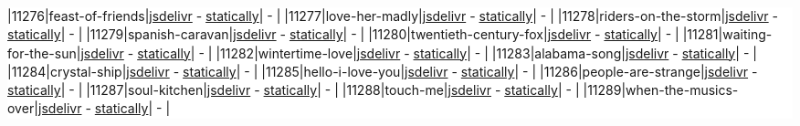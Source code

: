 |11276|feast-of-friends|[jsdelivr](https://cdn.jsdelivr.net/gh/dbchord/c7-1-3/10001-15000/11001-11500/feast-of-friends.webp) - [statically](https://cdn.statically.io/gh/dbchord/c7-1-3/i/10001-15000/11001-11500/feast-of-friends.webp)| - |
|11277|love-her-madly|[jsdelivr](https://cdn.jsdelivr.net/gh/dbchord/c7-1-3/10001-15000/11001-11500/love-her-madly.webp) - [statically](https://cdn.statically.io/gh/dbchord/c7-1-3/i/10001-15000/11001-11500/love-her-madly.webp)| - |
|11278|riders-on-the-storm|[jsdelivr](https://cdn.jsdelivr.net/gh/dbchord/c7-1-3/10001-15000/11001-11500/riders-on-the-storm.webp) - [statically](https://cdn.statically.io/gh/dbchord/c7-1-3/i/10001-15000/11001-11500/riders-on-the-storm.webp)| - |
|11279|spanish-caravan|[jsdelivr](https://cdn.jsdelivr.net/gh/dbchord/c7-1-3/10001-15000/11001-11500/spanish-caravan.webp) - [statically](https://cdn.statically.io/gh/dbchord/c7-1-3/i/10001-15000/11001-11500/spanish-caravan.webp)| - |
|11280|twentieth-century-fox|[jsdelivr](https://cdn.jsdelivr.net/gh/dbchord/c7-1-3/10001-15000/11001-11500/twentieth-century-fox.webp) - [statically](https://cdn.statically.io/gh/dbchord/c7-1-3/i/10001-15000/11001-11500/twentieth-century-fox.webp)| - |
|11281|waiting-for-the-sun|[jsdelivr](https://cdn.jsdelivr.net/gh/dbchord/c7-1-3/10001-15000/11001-11500/waiting-for-the-sun.webp) - [statically](https://cdn.statically.io/gh/dbchord/c7-1-3/i/10001-15000/11001-11500/waiting-for-the-sun.webp)| - |
|11282|wintertime-love|[jsdelivr](https://cdn.jsdelivr.net/gh/dbchord/c7-1-3/10001-15000/11001-11500/wintertime-love.webp) - [statically](https://cdn.statically.io/gh/dbchord/c7-1-3/i/10001-15000/11001-11500/wintertime-love.webp)| - |
|11283|alabama-song|[jsdelivr](https://cdn.jsdelivr.net/gh/dbchord/c7-1-3/10001-15000/11001-11500/alabama-song.webp) - [statically](https://cdn.statically.io/gh/dbchord/c7-1-3/i/10001-15000/11001-11500/alabama-song.webp)| - |
|11284|crystal-ship|[jsdelivr](https://cdn.jsdelivr.net/gh/dbchord/c7-1-3/10001-15000/11001-11500/crystal-ship.webp) - [statically](https://cdn.statically.io/gh/dbchord/c7-1-3/i/10001-15000/11001-11500/crystal-ship.webp)| - |
|11285|hello-i-love-you|[jsdelivr](https://cdn.jsdelivr.net/gh/dbchord/c7-1-3/10001-15000/11001-11500/hello-i-love-you.webp) - [statically](https://cdn.statically.io/gh/dbchord/c7-1-3/i/10001-15000/11001-11500/hello-i-love-you.webp)| - |
|11286|people-are-strange|[jsdelivr](https://cdn.jsdelivr.net/gh/dbchord/c7-1-3/10001-15000/11001-11500/people-are-strange.webp) - [statically](https://cdn.statically.io/gh/dbchord/c7-1-3/i/10001-15000/11001-11500/people-are-strange.webp)| - |
|11287|soul-kitchen|[jsdelivr](https://cdn.jsdelivr.net/gh/dbchord/c7-1-3/10001-15000/11001-11500/soul-kitchen.webp) - [statically](https://cdn.statically.io/gh/dbchord/c7-1-3/i/10001-15000/11001-11500/soul-kitchen.webp)| - |
|11288|touch-me|[jsdelivr](https://cdn.jsdelivr.net/gh/dbchord/c7-1-3/10001-15000/11001-11500/touch-me.webp) - [statically](https://cdn.statically.io/gh/dbchord/c7-1-3/i/10001-15000/11001-11500/touch-me.webp)| - |
|11289|when-the-musics-over|[jsdelivr](https://cdn.jsdelivr.net/gh/dbchord/c7-1-3/10001-15000/11001-11500/when-the-musics-over.webp) - [statically](https://cdn.statically.io/gh/dbchord/c7-1-3/i/10001-15000/11001-11500/when-the-musics-over.webp)| - |
